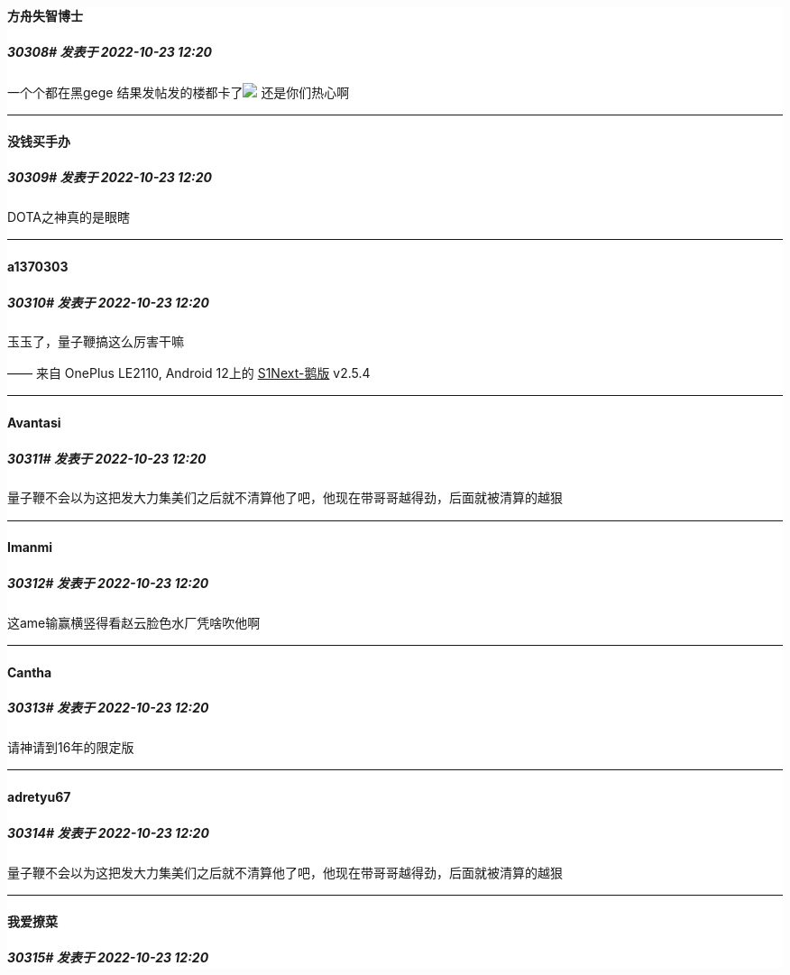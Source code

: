 ####  方舟失智博士  
##### 30308#       发表于 2022-10-23 12:20

一个个都在黑gege 结果发帖发的楼都卡了<img src="https://static.saraba1st.com/image/smiley/face2017/066.png" referrerpolicy="no-referrer">
还是你们热心啊

*****

####  没钱买手办  
##### 30309#       发表于 2022-10-23 12:20

DOTA之神真的是眼瞎

*****

####  a1370303  
##### 30310#       发表于 2022-10-23 12:20

玉玉了，量子鞭搞这么厉害干嘛

—— 来自 OnePlus LE2110, Android 12上的 [S1Next-鹅版](https://github.com/ykrank/S1-Next/releases) v2.5.4

*****

####  Avantasi  
##### 30311#       发表于 2022-10-23 12:20

量子鞭不会以为这把发大力集美们之后就不清算他了吧，他现在带哥哥越得劲，后面就被清算的越狠

*****

####  Imanmi  
##### 30312#       发表于 2022-10-23 12:20

这ame输赢横竖得看赵云脸色水厂凭啥吹他啊

*****

####  Cantha  
##### 30313#       发表于 2022-10-23 12:20

请神请到16年的限定版

*****

####  adretyu67  
##### 30314#       发表于 2022-10-23 12:20

量子鞭不会以为这把发大力集美们之后就不清算他了吧，他现在带哥哥越得劲，后面就被清算的越狠

*****

####  我爱撩菜  
##### 30315#       发表于 2022-10-23 12:20
